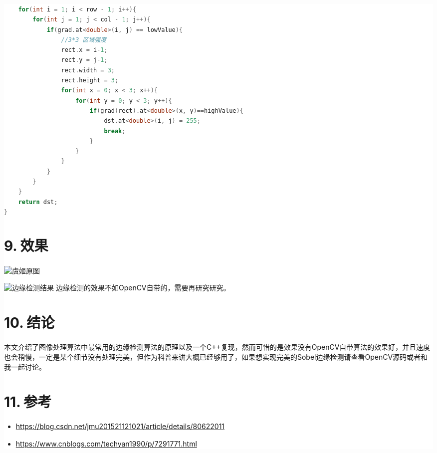 ```c++
    for(int i = 1; i < row - 1; i++){
        for(int j = 1; j < col - 1; j++){
            if(grad.at<double>(i, j) == lowValue){
                //3*3 区域强度
                rect.x = i-1;
                rect.y = j-1;
                rect.width = 3;
                rect.height = 3;
                for(int x = 0; x < 3; x++){
                    for(int y = 0; y < 3; y++){
                        if(grad(rect).at<double>(x, y)==highValue){
                            dst.at<double>(i, j) = 255;
                            break;
                        }
                    }
                }
            }
        }
    }
    return dst;
}

```
# 9. 效果

![虞姬原图](https://img-blog.csdnimg.cn/20200316224522625.jpg?x-oss-process=image/watermark,type_ZmFuZ3poZW5naGVpdGk,shadow_10,text_aHR0cHM6Ly9ibG9nLmNzZG4ubmV0L2p1c3Rfc29ydA==,size_16,color_FFFFFF,t_70)

![边缘检测结果](https://img-blog.csdnimg.cn/20200316224623462.jpg?x-oss-process=image/watermark,type_ZmFuZ3poZW5naGVpdGk,shadow_10,text_aHR0cHM6Ly9ibG9nLmNzZG4ubmV0L2p1c3Rfc29ydA==,size_16,color_FFFFFF,t_70)
边缘检测的效果不如OpenCV自带的，需要再研究研究。

# 10. 结论
本文介绍了图像处理算法中最常用的边缘检测算法的原理以及一个C++复现，然而可惜的是效果没有OpenCV自带算法的效果好，并且速度也会稍慢，一定是某个细节没有处理完美，但作为科普来讲大概已经够用了，如果想实现完美的Sobel边缘检测请查看OpenCV源码或者和我一起讨论。

# 11. 参考
- https://blog.csdn.net/jmu201521121021/article/details/80622011

- https://www.cnblogs.com/techyan1990/p/7291771.html